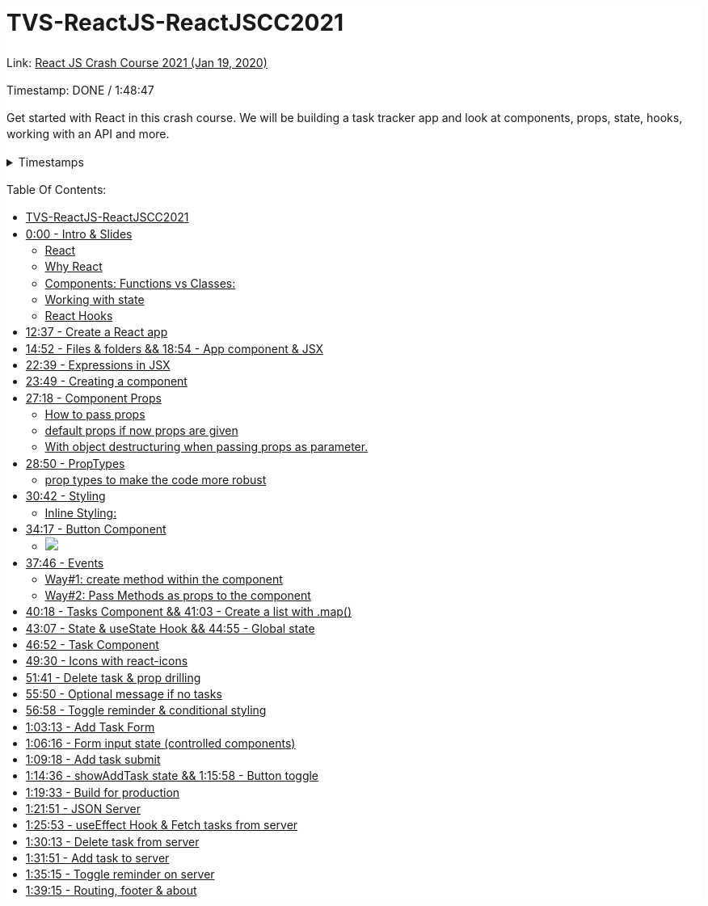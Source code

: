 # TVS-ReactJS-ReactJSCC2021

<p>Link:
  <a href="https://www.youtube.com/watch?v=w7ejDZ8SWv8">React JS Crash Course 2021 (Jan 19, 2020)</p>
  </a>

<p>Timestamp:  DONE / 1:48:47</p>

<p>Get started with React in this crash course. We will be building a task tracker app and look at components, props, state, hooks, working with an API and more.</p>

<details><summary>Timestamps</summary></details>

Table Of Contents:
- [TVS-ReactJS-ReactJSCC2021](#tvs-reactjs-reactjscc2021)
- [0:00 - Intro & Slides](#000---intro--slides)
  - [React](#react)
  - [Why React](#why-react)
  - [Components: Functions vs Classes:](#components-functions-vs-classes)
  - [Working with state](#working-with-state)
  - [React Hooks](#react-hooks)
- [12:37 - Create a React app](#1237---create-a-react-app)
- [14:52 - Files & folders && 18:54 - App component & JSX](#1452---files--folders--1854---app-component--jsx)
- [22:39 - Expressions in JSX](#2239---expressions-in-jsx)
- [23:49 - Creating a component](#2349---creating-a-component)
- [27:18 - Component Props](#2718---component-props)
  - [How to pass props](#how-to-pass-props)
  - [default props if now props are given](#default-props-if-now-props-are-given)
  - [With object destructuring when passing props as parameter.](#with-object-destructuring-when-passing-props-as-parameter)
- [28:50 - PropTypes](#2850---proptypes)
  - [prop types to make the code more robust](#prop-types-to-make-the-code-more-robust)
- [30:42 - Styling](#3042---styling)
  - [Inline Styling:](#inline-styling)
- [34:17 - Button Component](#3417---button-component)
  - [<img src="https://github.com/nellyXinwei/TVS-ReactJS-ReactJSCC2021/blob/master/READMEImgs/7.png"/>](#)
- [37:46 - Events](#3746---events)
  - [Way#1: create method within the component](#way1-create-method-within-the-component)
  - [Way#2: Pass Methods as props to the component](#way2-pass-methods-as-props-to-the-component)
- [40:18 - Tasks Component && 41:03 - Create a list with .map()](#4018---tasks-component--4103---create-a-list-with-map)
- [43:07 - State & useState Hook && 44:55 - Global state](#4307---state--usestate-hook--4455---global-state)
- [46:52 - Task Component](#4652---task-component)
- [49:30 - Icons with react-icons](#4930---icons-with-react-icons)
- [51:41 - Delete task & prop drilling](#5141---delete-task--prop-drilling)
- [55:50 - Optional message if no tasks](#5550---optional-message-if-no-tasks)
- [56:58 - Toggle reminder & conditional styling](#5658---toggle-reminder--conditional-styling)
- [1:03:13 - Add Task Form](#10313---add-task-form)
- [1:06:16 - Form input state (controlled components)](#10616---form-input-state-controlled-components)
- [1:09:18 - Add task submit](#10918---add-task-submit)
- [1:14:36 - showAddTask state && 1:15:58 - Button toggle](#11436---showaddtask-state--11558---button-toggle)
- [1:19:33 - Build for production](#11933---build-for-production)
- [1:21:51 - JSON Server](#12151---json-server)
- [1:25:53 - useEffect Hook & Fetch tasks from server](#12553---useeffect-hook--fetch-tasks-from-server)
- [1:30:13 - Delete task from server](#13013---delete-task-from-server)
- [1:31:51 - Add task to server](#13151---add-task-to-server)
- [1:35:15 - Toggle reminder on server](#13515---toggle-reminder-on-server)
- [1:39:15 - Routing, footer & about](#13915---routing-footer--about)
